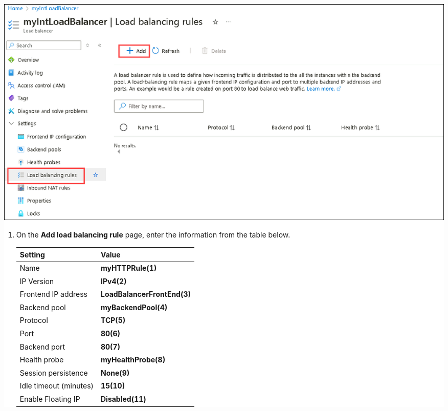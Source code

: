    ![Picture 7](../media/az7004.png)

1. On the **Add load balancing rule** page, enter the information from the table below.

   | **Setting**            | **Value**                |
   | ---------------------- | ------------------------ |
   | Name                   | **myHTTPRule(1)**           |
   | IP Version             | **IPv4(2)**                 |
   | Frontend IP address    | **LoadBalancerFrontEnd(3)** |
   | Backend pool           | **myBackendPool(4)**       |
   | Protocol               | **TCP(5)**                  |
   | Port                   | **80(6)**                   |
   | Backend port           | **80(7)**                   |
   | Health probe           | **myHealthProbe(8)**        |
   | Session persistence    | **None(9)**                 |
   | Idle timeout (minutes) | **15(10)**                   |
   | Enable Floating IP     | **Disabled(11)**             |
